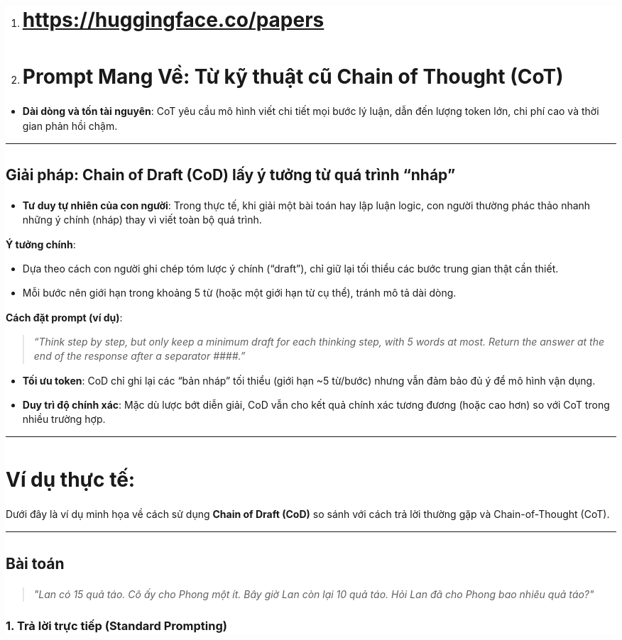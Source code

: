 1. # https://huggingface.co/papers
    

2. # Prompt Mang Về: Từ kỹ thuật cũ Chain of Thought (CoT)
    

- **Dài dòng và tốn tài nguyên**: CoT yêu cầu mô hình viết chi tiết mọi bước lý luận, dẫn đến lượng token lớn, chi phí cao và thời gian phản hồi chậm.
    

---

## **Giải pháp: Chain of Draft (CoD) lấy ý tưởng từ quá trình “nháp”**

- **Tư duy tự nhiên của con người**: Trong thực tế, khi giải một bài toán hay lập luận logic, con người thường phác thảo nhanh những ý chính (nháp) thay vì viết toàn bộ quá trình.
    

**Ý tưởng chính**:

- Dựa theo cách con người ghi chép tóm lược ý chính (“draft”), chỉ giữ lại tối thiểu các bước trung gian thật cần thiết.
    
- Mỗi bước nên giới hạn trong khoảng 5 từ (hoặc một giới hạn từ cụ thể), tránh mô tả dài dòng.
    

**Cách đặt prompt (ví dụ)**:

> _“Think step by step, but only keep a minimum draft for each thinking step, with 5 words at most. Return the answer at the end of the response after a separator ####.”_

- **Tối ưu token**: CoD chỉ ghi lại các “bản nháp” tối thiểu (giới hạn ~5 từ/bước) nhưng vẫn đảm bảo đủ ý để mô hình vận dụng.
    
- **Duy trì độ chính xác**: Mặc dù lược bớt diễn giải, CoD vẫn cho kết quả chính xác tương đương (hoặc cao hơn) so với CoT trong nhiều trường hợp.
    

  

---

  

  

# Ví dụ thực tế:

Dưới đây là ví dụ minh họa về cách sử dụng **Chain of Draft (CoD)** so sánh với cách trả lời thường gặp và Chain-of-Thought (CoT).

---

## Bài toán

> _"Lan có 15 quả táo. Cô ấy cho Phong một ít. Bây giờ Lan còn lại 10 quả táo. Hỏi Lan đã cho Phong bao nhiêu quả táo?"_

### 1. **Trả lời trực tiếp (Standard Prompting)**

